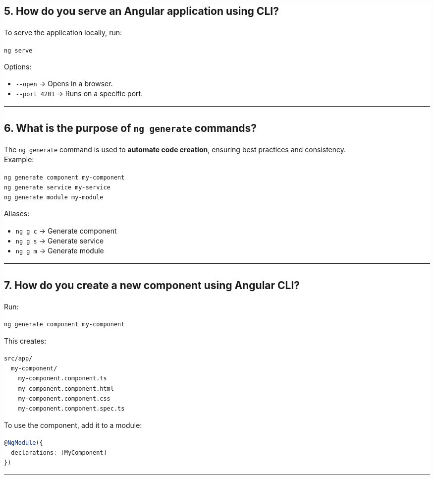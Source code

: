 
## **5. How do you serve an Angular application using CLI?**  
To serve the application locally, run:  
```sh
ng serve
```
Options:  
- `--open` → Opens in a browser.  
- `--port 4201` → Runs on a specific port.

---

## **6. What is the purpose of `ng generate` commands?**  
The `ng generate` command is used to **automate code creation**, ensuring best practices and consistency.  
Example:  
```sh
ng generate component my-component
ng generate service my-service
ng generate module my-module
```
Aliases:  
- `ng g c` → Generate component  
- `ng g s` → Generate service  
- `ng g m` → Generate module  

---

## **7. How do you create a new component using Angular CLI?**  
Run:  
```sh
ng generate component my-component
```
This creates:  
```
src/app/
  my-component/
    my-component.component.ts
    my-component.component.html
    my-component.component.css
    my-component.component.spec.ts
```
To use the component, add it to a module:  
```ts
@NgModule({
  declarations: [MyComponent]
})
```

---
